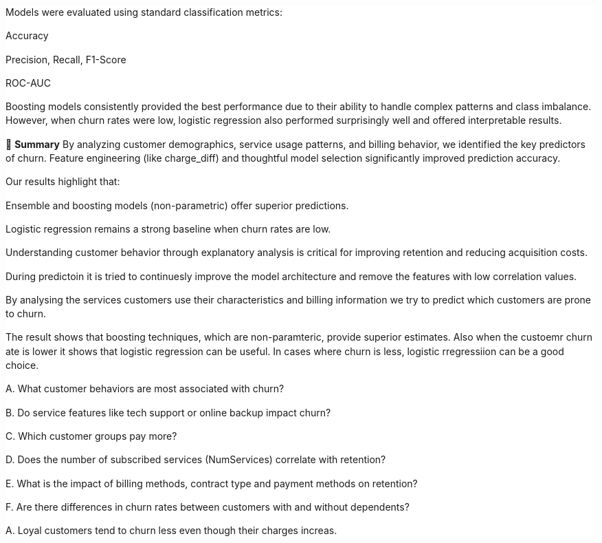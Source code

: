 Models were evaluated using standard classification metrics:

Accuracy

Precision, Recall, F1-Score

ROC-AUC

Boosting models consistently provided the best performance due to their ability to handle complex patterns and class imbalance. However, when churn rates were low, logistic regression also performed surprisingly well and offered interpretable results.




🧠 **Summary**
By analyzing customer demographics, service usage patterns, and billing behavior, we identified the key predictors of churn. Feature engineering (like charge_diff) and thoughtful model selection significantly improved prediction accuracy.

Our results highlight that:

Ensemble and boosting models (non-parametric) offer superior predictions.

Logistic regression remains a strong baseline when churn rates are low.

Understanding customer behavior through explanatory analysis is critical for improving retention and reducing acquisition costs.


During predictoin it is tried to continuesly improve the model architecture and remove the features with low correlation values.


By analysing the services customers use their characteristics and billing information we try to predict which customers are prone to churn. 

The result shows that boosting techniques, which are non-paramteric, provide superior estimates. Also when the custoemr churn ate is lower it shows that logistic regression can be useful. In cases where churn is less, logistic rregressiion can be a good choice.









A. What customer behaviors are most associated with churn?

B. Do service features like tech support or online backup impact churn?

C. Which customer groups pay more?

D. Does the number of subscribed services (NumServices) correlate with retention?

E. What is the impact of billing methods, contract type and payment methods on retention?

F. Are there differences in churn rates between customers with and without dependents?



A. Loyal customers tend to churn less even though their charges increas.
<p align="center">